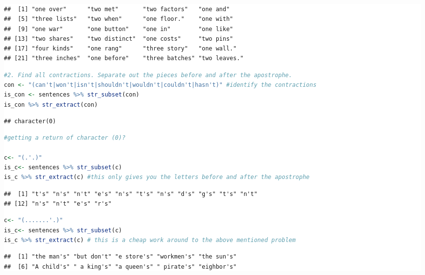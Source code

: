     ##  [1] "one over"      "two met"       "two factors"   "one and"      
    ##  [5] "three lists"   "two when"      "one floor."    "one with"     
    ##  [9] "one war"       "one button"    "one in"        "one like"     
    ## [13] "two shares"    "two distinct"  "one costs"     "two pins"     
    ## [17] "four kinds"    "one rang"      "three story"   "one wall."    
    ## [21] "three inches"  "one before"    "three batches" "two leaves."

``` r
#2. Find all contractions. Separate out the pieces before and after the apostrophe. 
con <- "(can't|won't|isn't|shouldn't|wouldn't|couldn't|hasn't)" #identify the contractions
is_con <- sentences %>% str_subset(con)
is_con %>% str_extract(con) 
```

    ## character(0)

``` r
#getting a return of character (0)?

c<- "(.'.)"
is_c<- sentences %>% str_subset(c) 
is_c %>% str_extract(c) #this only gives you the letters before and after the apostrophe
```

    ##  [1] "t's" "n's" "n't" "e's" "n's" "t's" "n's" "d's" "g's" "t's" "n't"
    ## [12] "n's" "n't" "e's" "r's"

``` r
c<- "(.......'.)"
is_c<- sentences %>% str_subset(c) 
is_c %>% str_extract(c) # this is a cheap work around to the above mentioned problem
```

    ##  [1] "the man's" "but don't" "e store's" "workmen's" "the sun's"
    ##  [6] "A child's" " a king's" "a queen's" " pirate's" "eighbor's"
